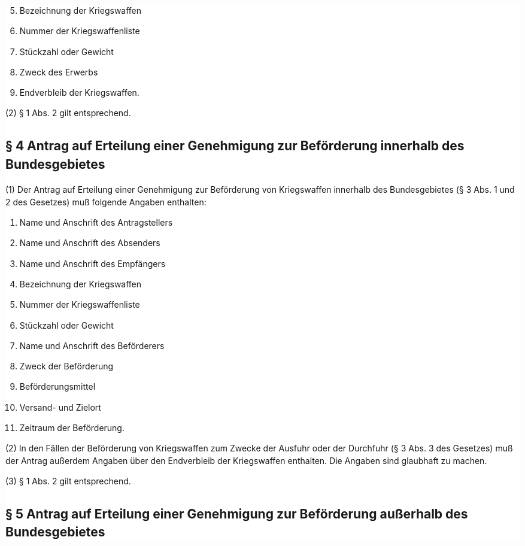 5.  Bezeichnung der Kriegswaffen


6.  Nummer der Kriegswaffenliste


7.  Stückzahl oder Gewicht


8.  Zweck des Erwerbs


9.  Endverbleib der Kriegswaffen.




(2) § 1 Abs. 2 gilt entsprechend.


## § 4 Antrag auf Erteilung einer Genehmigung zur Beförderung innerhalb des Bundesgebietes

(1) Der Antrag auf Erteilung einer Genehmigung zur Beförderung von Kriegswaffen innerhalb des Bundesgebietes (§ 3 Abs. 1 und 2 des Gesetzes) muß folgende Angaben enthalten:

1.  Name und Anschrift des Antragstellers


2.  Name und Anschrift des Absenders


3.  Name und Anschrift des Empfängers


4.  Bezeichnung der Kriegswaffen


5.  Nummer der Kriegswaffenliste


6.  Stückzahl oder Gewicht


7.  Name und Anschrift des Beförderers


8.  Zweck der Beförderung


9.  Beförderungsmittel


10. Versand- und Zielort


11. Zeitraum der Beförderung.




(2) In den Fällen der Beförderung von Kriegswaffen zum Zwecke der Ausfuhr oder der Durchfuhr (§ 3 Abs. 3 des Gesetzes) muß der Antrag außerdem Angaben über den Endverbleib der Kriegswaffen enthalten. Die Angaben sind glaubhaft zu machen.

(3) § 1 Abs. 2 gilt entsprechend.


## § 5 Antrag auf Erteilung einer Genehmigung zur Beförderung außerhalb des Bundesgebietes
